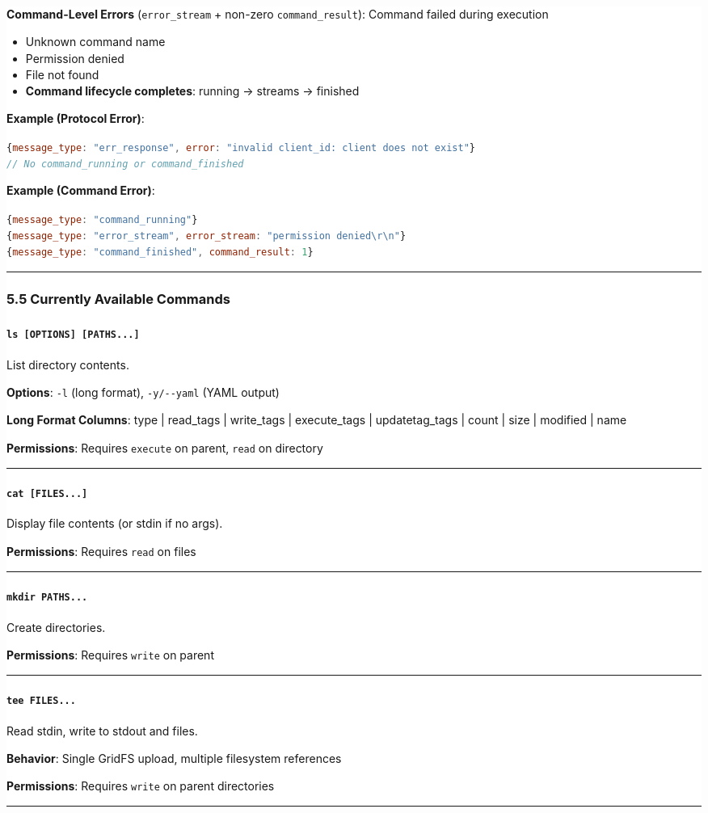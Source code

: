 **Command-Level Errors** (`error_stream` + non-zero `command_result`): Command failed during execution
- Unknown command name
- Permission denied
- File not found
- **Command lifecycle completes**: running → streams → finished

**Example (Protocol Error)**:
```javascript
{message_type: "err_response", error: "invalid client_id: client does not exist"}
// No command_running or command_finished
```

**Example (Command Error)**:
```javascript
{message_type: "command_running"}
{message_type: "error_stream", error_stream: "permission denied\r\n"}
{message_type: "command_finished", command_result: 1}
```

---

### 5.5 Currently Available Commands

#### `ls [OPTIONS] [PATHS...]`
List directory contents.

**Options**: `-l` (long format), `-y/--yaml` (YAML output)

**Long Format Columns**: type | read_tags | write_tags | execute_tags | updatetag_tags | count | size | modified | name

**Permissions**: Requires `execute` on parent, `read` on directory

---

#### `cat [FILES...]`
Display file contents (or stdin if no args).

**Permissions**: Requires `read` on files

---

#### `mkdir PATHS...`
Create directories.

**Permissions**: Requires `write` on parent

---

#### `tee FILES...`
Read stdin, write to stdout and files.

**Behavior**: Single GridFS upload, multiple filesystem references

**Permissions**: Requires `write` on parent directories

---